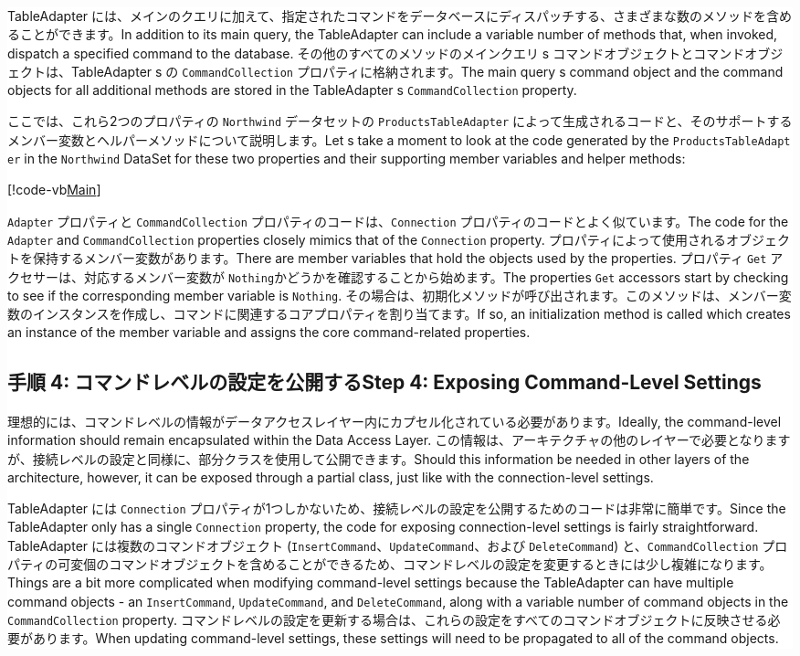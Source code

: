 <span data-ttu-id="d1e04-192">TableAdapter には、メインのクエリに加えて、指定されたコマンドをデータベースにディスパッチする、さまざまな数のメソッドを含めることができます。</span><span class="sxs-lookup"><span data-stu-id="d1e04-192">In addition to its main query, the TableAdapter can include a variable number of methods that, when invoked, dispatch a specified command to the database.</span></span> <span data-ttu-id="d1e04-193">その他のすべてのメソッドのメインクエリ s コマンドオブジェクトとコマンドオブジェクトは、TableAdapter s の `CommandCollection` プロパティに格納されます。</span><span class="sxs-lookup"><span data-stu-id="d1e04-193">The main query s command object and the command objects for all additional methods are stored in the TableAdapter s `CommandCollection` property.</span></span>

<span data-ttu-id="d1e04-194">ここでは、これら2つのプロパティの `Northwind` データセットの `ProductsTableAdapter` によって生成されるコードと、そのサポートするメンバー変数とヘルパーメソッドについて説明します。</span><span class="sxs-lookup"><span data-stu-id="d1e04-194">Let s take a moment to look at the code generated by the `ProductsTableAdapter` in the `Northwind` DataSet for these two properties and their supporting member variables and helper methods:</span></span>

[!code-vb[Main](configuring-the-data-access-layer-s-connection-and-command-level-settings-vb/samples/sample3.vb)]

<span data-ttu-id="d1e04-195">`Adapter` プロパティと `CommandCollection` プロパティのコードは、`Connection` プロパティのコードとよく似ています。</span><span class="sxs-lookup"><span data-stu-id="d1e04-195">The code for the `Adapter` and `CommandCollection` properties closely mimics that of the `Connection` property.</span></span> <span data-ttu-id="d1e04-196">プロパティによって使用されるオブジェクトを保持するメンバー変数があります。</span><span class="sxs-lookup"><span data-stu-id="d1e04-196">There are member variables that hold the objects used by the properties.</span></span> <span data-ttu-id="d1e04-197">プロパティ `Get` アクセサーは、対応するメンバー変数が `Nothing`かどうかを確認することから始めます。</span><span class="sxs-lookup"><span data-stu-id="d1e04-197">The properties `Get` accessors start by checking to see if the corresponding member variable is `Nothing`.</span></span> <span data-ttu-id="d1e04-198">その場合は、初期化メソッドが呼び出されます。このメソッドは、メンバー変数のインスタンスを作成し、コマンドに関連するコアプロパティを割り当てます。</span><span class="sxs-lookup"><span data-stu-id="d1e04-198">If so, an initialization method is called which creates an instance of the member variable and assigns the core command-related properties.</span></span>

## <a name="step-4-exposing-command-level-settings"></a><span data-ttu-id="d1e04-199">手順 4: コマンドレベルの設定を公開する</span><span class="sxs-lookup"><span data-stu-id="d1e04-199">Step 4: Exposing Command-Level Settings</span></span>

<span data-ttu-id="d1e04-200">理想的には、コマンドレベルの情報がデータアクセスレイヤー内にカプセル化されている必要があります。</span><span class="sxs-lookup"><span data-stu-id="d1e04-200">Ideally, the command-level information should remain encapsulated within the Data Access Layer.</span></span> <span data-ttu-id="d1e04-201">この情報は、アーキテクチャの他のレイヤーで必要となりますが、接続レベルの設定と同様に、部分クラスを使用して公開できます。</span><span class="sxs-lookup"><span data-stu-id="d1e04-201">Should this information be needed in other layers of the architecture, however, it can be exposed through a partial class, just like with the connection-level settings.</span></span>

<span data-ttu-id="d1e04-202">TableAdapter には `Connection` プロパティが1つしかないため、接続レベルの設定を公開するためのコードは非常に簡単です。</span><span class="sxs-lookup"><span data-stu-id="d1e04-202">Since the TableAdapter only has a single `Connection` property, the code for exposing connection-level settings is fairly straightforward.</span></span> <span data-ttu-id="d1e04-203">TableAdapter には複数のコマンドオブジェクト (`InsertCommand`、`UpdateCommand`、および `DeleteCommand`) と、`CommandCollection` プロパティの可変個のコマンドオブジェクトを含めることができるため、コマンドレベルの設定を変更するときには少し複雑になります。</span><span class="sxs-lookup"><span data-stu-id="d1e04-203">Things are a bit more complicated when modifying command-level settings because the TableAdapter can have multiple command objects - an `InsertCommand`, `UpdateCommand`, and `DeleteCommand`, along with a variable number of command objects in the `CommandCollection` property.</span></span> <span data-ttu-id="d1e04-204">コマンドレベルの設定を更新する場合は、これらの設定をすべてのコマンドオブジェクトに反映させる必要があります。</span><span class="sxs-lookup"><span data-stu-id="d1e04-204">When updating command-level settings, these settings will need to be propagated to all of the command objects.</span></span>
